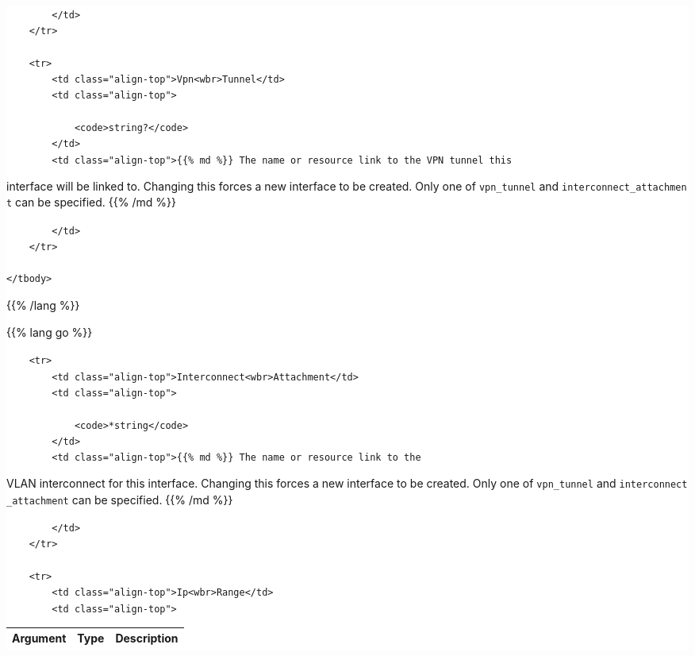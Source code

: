            
            </td>
        </tr>
    
        <tr>
            <td class="align-top">Vpn<wbr>Tunnel</td>
            <td class="align-top">
                
                <code>string?</code>
            </td>
            <td class="align-top">{{% md %}} The name or resource link to the VPN tunnel this
interface will be linked to. Changing this forces a new interface to be created. Only
one of `vpn_tunnel` and `interconnect_attachment` can be specified.
 {{% /md %}}

            
            </td>
        </tr>
    
    </tbody>
</table>


{{% /lang %}}


{{% lang go %}}


<table class="ml-6">
    <thead>
        <tr>
            <th>Argument</th>
            <th>Type</th>
            <th>Description</th>
        </tr>
    </thead>
    <tbody>
    
        <tr>
            <td class="align-top">Interconnect<wbr>Attachment</td>
            <td class="align-top">
                
                <code>*string</code>
            </td>
            <td class="align-top">{{% md %}} The name or resource link to the
VLAN interconnect for this interface. Changing this forces a new interface to
be created. Only one of `vpn_tunnel` and `interconnect_attachment` can be
specified.
 {{% /md %}}

            
            </td>
        </tr>
    
        <tr>
            <td class="align-top">Ip<wbr>Range</td>
            <td class="align-top">
                